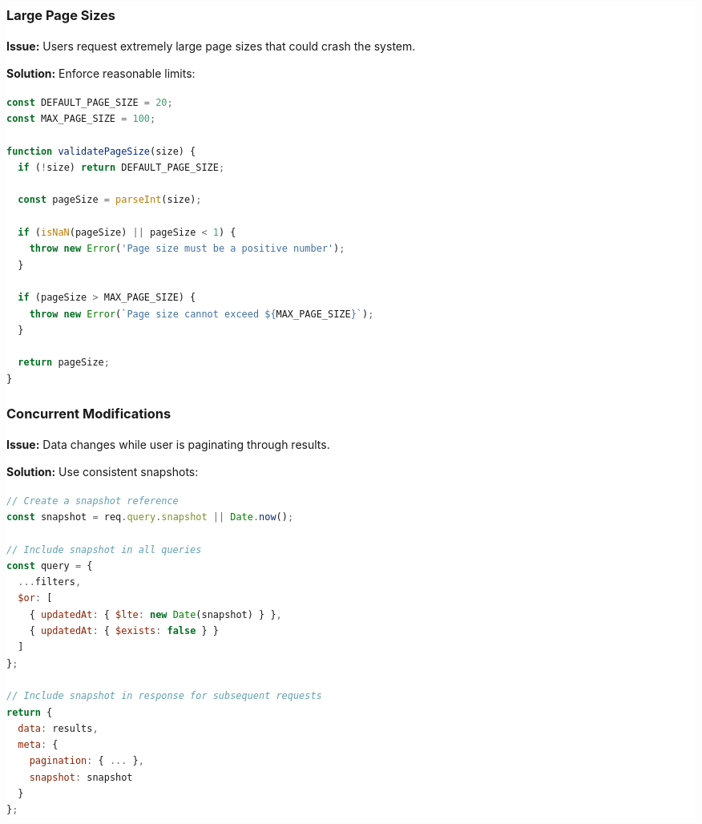 ### Large Page Sizes

**Issue:** Users request extremely large page sizes that could crash the system.

**Solution:** Enforce reasonable limits:
```javascript
const DEFAULT_PAGE_SIZE = 20;
const MAX_PAGE_SIZE = 100;

function validatePageSize(size) {
  if (!size) return DEFAULT_PAGE_SIZE;
  
  const pageSize = parseInt(size);
  
  if (isNaN(pageSize) || pageSize < 1) {
    throw new Error('Page size must be a positive number');
  }
  
  if (pageSize > MAX_PAGE_SIZE) {
    throw new Error(`Page size cannot exceed ${MAX_PAGE_SIZE}`);
  }
  
  return pageSize;
}
```

### Concurrent Modifications

**Issue:** Data changes while user is paginating through results.

**Solution:** Use consistent snapshots:
```javascript
// Create a snapshot reference
const snapshot = req.query.snapshot || Date.now();

// Include snapshot in all queries
const query = {
  ...filters,
  $or: [
    { updatedAt: { $lte: new Date(snapshot) } },
    { updatedAt: { $exists: false } }
  ]
};

// Include snapshot in response for subsequent requests
return {
  data: results,
  meta: {
    pagination: { ... },
    snapshot: snapshot
  }
};
```
